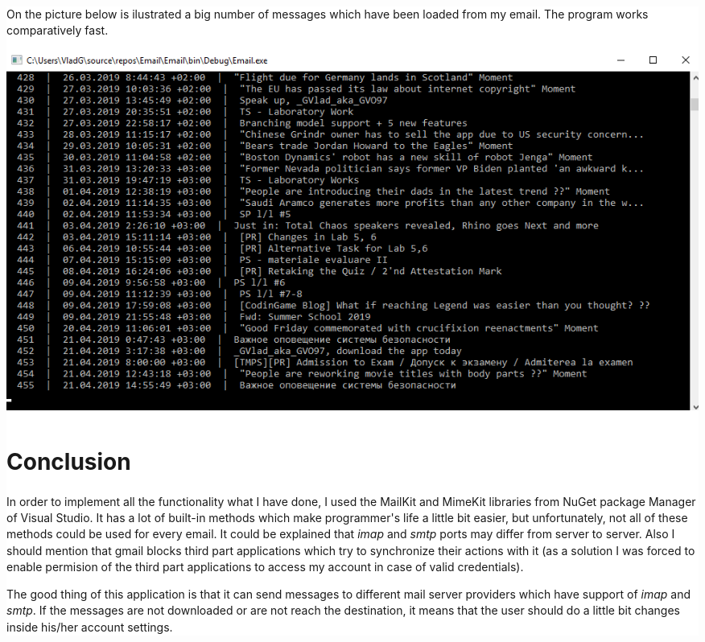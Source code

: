 On the picture below is ilustrated a big number of messages which have been loaded from my email. The program works comparatively fast.

![All emails](all_emails.png)

# Conclusion

In order to implement all the functionality what I have done, I used the MailKit and MimeKit libraries from NuGet package Manager of Visual Studio. It has a lot of built-in methods which make programmer's life a little bit easier, but unfortunately, not all of these methods could be used for every email. It could be explained that _imap_ and _smtp_ ports may differ from server to server. Also I should mention that gmail blocks third part applications which try to synchronize their actions with it (as a solution I was forced to enable permision of the third part applications to access my account in case of valid credentials). 

The good thing of this application is that it can send messages to different mail server providers which have support of _imap_ and _smtp_. If the messages are not downloaded or are not reach the destination, it means that the user should do a little bit changes inside his/her account settings.
